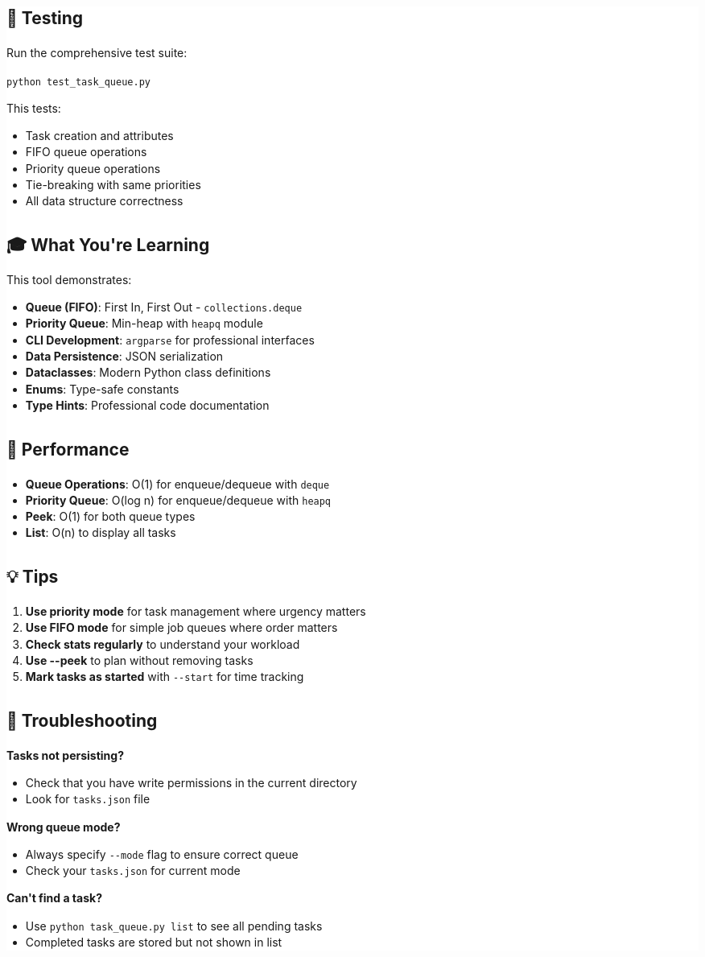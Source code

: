 ## 🧪 Testing

Run the comprehensive test suite:

```bash
python test_task_queue.py
```

This tests:
- Task creation and attributes
- FIFO queue operations
- Priority queue operations
- Tie-breaking with same priorities
- All data structure correctness

## 🎓 What You're Learning

This tool demonstrates:
- **Queue (FIFO)**: First In, First Out - `collections.deque`
- **Priority Queue**: Min-heap with `heapq` module
- **CLI Development**: `argparse` for professional interfaces
- **Data Persistence**: JSON serialization
- **Dataclasses**: Modern Python class definitions
- **Enums**: Type-safe constants
- **Type Hints**: Professional code documentation

## 🚀 Performance

- **Queue Operations**: O(1) for enqueue/dequeue with `deque`
- **Priority Queue**: O(log n) for enqueue/dequeue with `heapq`
- **Peek**: O(1) for both queue types
- **List**: O(n) to display all tasks

## 💡 Tips

1. **Use priority mode** for task management where urgency matters
2. **Use FIFO mode** for simple job queues where order matters
3. **Check stats regularly** to understand your workload
4. **Use --peek** to plan without removing tasks
5. **Mark tasks as started** with `--start` for time tracking

## 🐛 Troubleshooting

**Tasks not persisting?**
- Check that you have write permissions in the current directory
- Look for `tasks.json` file

**Wrong queue mode?**
- Always specify `--mode` flag to ensure correct queue
- Check your `tasks.json` for current mode

**Can't find a task?**
- Use `python task_queue.py list` to see all pending tasks
- Completed tasks are stored but not shown in list
